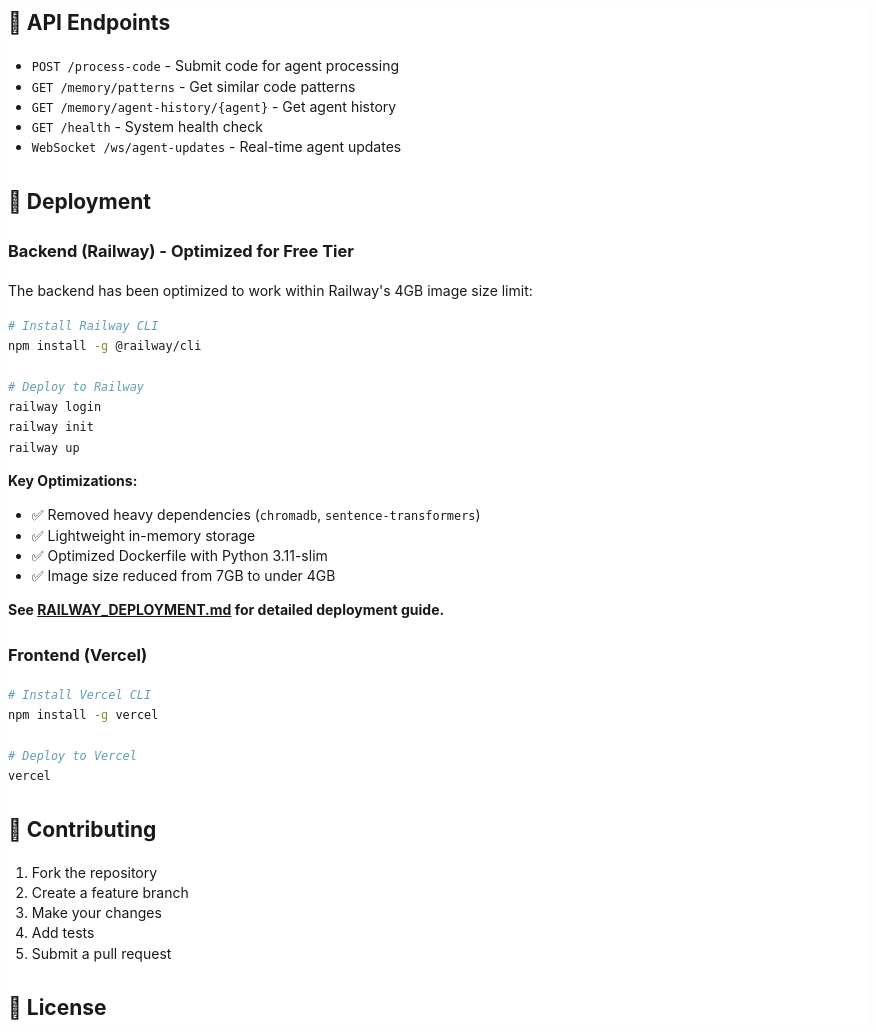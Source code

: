 ## 🔧 API Endpoints

- `POST /process-code` - Submit code for agent processing
- `GET /memory/patterns` - Get similar code patterns
- `GET /memory/agent-history/{agent}` - Get agent history
- `GET /health` - System health check
- `WebSocket /ws/agent-updates` - Real-time agent updates

## 🚀 Deployment

### Backend (Railway) - Optimized for Free Tier

The backend has been optimized to work within Railway's 4GB image size limit:

```bash
# Install Railway CLI
npm install -g @railway/cli

# Deploy to Railway
railway login
railway init
railway up
```

**Key Optimizations:**
- ✅ Removed heavy dependencies (`chromadb`, `sentence-transformers`)
- ✅ Lightweight in-memory storage
- ✅ Optimized Dockerfile with Python 3.11-slim
- ✅ Image size reduced from 7GB to under 4GB

**See [RAILWAY_DEPLOYMENT.md](./RAILWAY_DEPLOYMENT.md) for detailed deployment guide.**

### Frontend (Vercel)
```bash
# Install Vercel CLI
npm install -g vercel

# Deploy to Vercel
vercel
```

## 🤝 Contributing

1. Fork the repository
2. Create a feature branch
3. Make your changes
4. Add tests
5. Submit a pull request

## 📝 License
